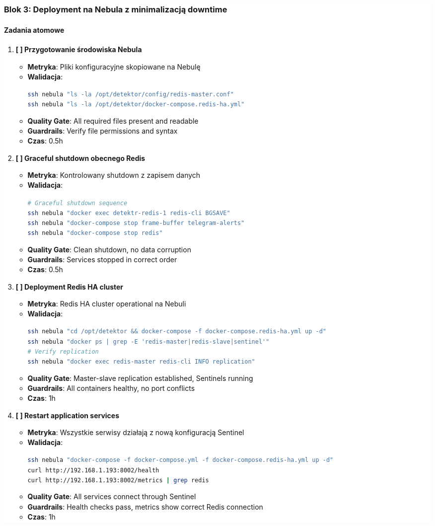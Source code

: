 ### Blok 3: Deployment na Nebula z minimalizacją downtime

#### Zadania atomowe

1. **[ ] Przygotowanie środowiska Nebula**
   - **Metryka**: Pliki konfiguracyjne skopiowane na Nebulę
   - **Walidacja**:
     ```bash
     ssh nebula "ls -la /opt/detektor/config/redis-master.conf"
     ssh nebula "ls -la /opt/detektor/docker-compose.redis-ha.yml"
     ```
   - **Quality Gate**: All required files present and readable
   - **Guardrails**: Verify file permissions and syntax
   - **Czas**: 0.5h

2. **[ ] Graceful shutdown obecnego Redis**
   - **Metryka**: Kontrolowany shutdown z zapisem danych
   - **Walidacja**:
     ```bash
     # Graceful shutdown sequence
     ssh nebula "docker exec detektr-redis-1 redis-cli BGSAVE"
     ssh nebula "docker-compose stop frame-buffer telegram-alerts"
     ssh nebula "docker-compose stop redis"
     ```
   - **Quality Gate**: Clean shutdown, no data corruption
   - **Guardrails**: Services stopped in correct order
   - **Czas**: 0.5h

3. **[ ] Deployment Redis HA cluster**
   - **Metryka**: Redis HA cluster operational na Nebuli
   - **Walidacja**:
     ```bash
     ssh nebula "cd /opt/detektor && docker-compose -f docker-compose.redis-ha.yml up -d"
     ssh nebula "docker ps | grep -E 'redis-master|redis-slave|sentinel'"
     # Verify replication
     ssh nebula "docker exec redis-master redis-cli INFO replication"
     ```
   - **Quality Gate**: Master-slave replication established, Sentinels running
   - **Guardrails**: All containers healthy, no port conflicts
   - **Czas**: 1h

4. **[ ] Restart application services**
   - **Metryka**: Wszystkie serwisy działają z nową konfiguracją Sentinel
   - **Walidacja**:
     ```bash
     ssh nebula "docker-compose -f docker-compose.yml -f docker-compose.redis-ha.yml up -d"
     curl http://192.168.1.193:8002/health
     curl http://192.168.1.193:8002/metrics | grep redis
     ```
   - **Quality Gate**: All services connect through Sentinel
   - **Guardrails**: Health checks pass, metrics show correct Redis connection
   - **Czas**: 1h
